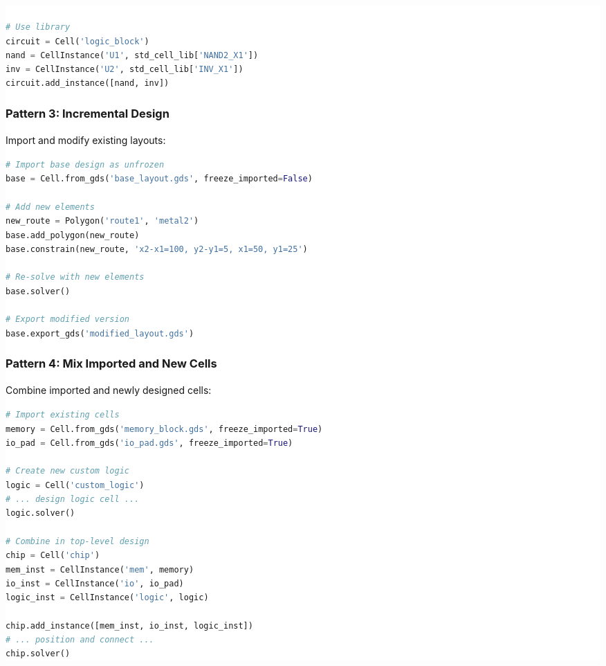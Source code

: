 ```python

# Use library
circuit = Cell('logic_block')
nand = CellInstance('U1', std_cell_lib['NAND2_X1'])
inv = CellInstance('U2', std_cell_lib['INV_X1'])
circuit.add_instance([nand, inv])
```

### Pattern 3: Incremental Design

Import and modify existing layouts:

```python
# Import base design as unfrozen
base = Cell.from_gds('base_layout.gds', freeze_imported=False)

# Add new elements
new_route = Polygon('route1', 'metal2')
base.add_polygon(new_route)
base.constrain(new_route, 'x2-x1=100, y2-y1=5, x1=50, y1=25')

# Re-solve with new elements
base.solver()

# Export modified version
base.export_gds('modified_layout.gds')
```

### Pattern 4: Mix Imported and New Cells

Combine imported and newly designed cells:

```python
# Import existing cells
memory = Cell.from_gds('memory_block.gds', freeze_imported=True)
io_pad = Cell.from_gds('io_pad.gds', freeze_imported=True)

# Create new custom logic
logic = Cell('custom_logic')
# ... design logic cell ...
logic.solver()

# Combine in top-level design
chip = Cell('chip')
mem_inst = CellInstance('mem', memory)
io_inst = CellInstance('io', io_pad)
logic_inst = CellInstance('logic', logic)

chip.add_instance([mem_inst, io_inst, logic_inst])
# ... position and connect ...
chip.solver()
```
